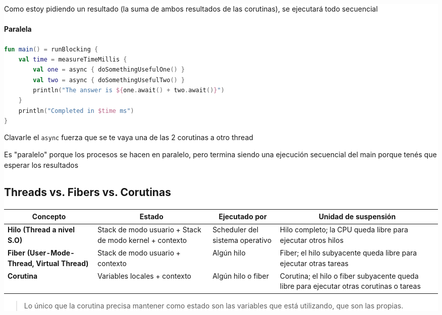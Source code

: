 ```kotlin
```

Como estoy pidiendo un resultado (la suma de ambos resultados de las corutinas), se ejecutará todo secuencial

#### Paralela

```kotlin
fun main() = runBlocking {
    val time = measureTimeMillis {
        val one = async { doSomethingUsefulOne() }
        val two = async { doSomethingUsefulTwo() }
        println("The answer is ${one.await() + two.await()}")
    }
    println("Completed in $time ms")
}
```

Clavarle el `async` fuerza que se te vaya una de las 2 corutinas a otro thread

Es "paralelo" porque los procesos se hacen en paralelo, pero termina siendo una ejecución secuencial del main porque
tenés que esperar los resultados

## Threads vs. Fibers vs. Corutinas

| Concepto                                     | Estado                                                  | Ejecutado por                   | Unidad de suspensión                                                                    |
|----------------------------------------------|---------------------------------------------------------|---------------------------------|-----------------------------------------------------------------------------------------|
| **Hilo (Thread a nivel S.O)**                | Stack de modo usuario + Stack de modo kernel + contexto | Scheduler del sistema operativo | Hilo completo; la CPU queda libre para ejecutar otros hilos                             |
| **Fiber (User-Mode-Thread, Virtual Thread)** | Stack de modo usuario + contexto                        | Algún hilo                      | Fiber; el hilo subyacente queda libre para ejecutar otras tareas                        |
| **Corutina**                                 | Variables locales + contexto                            | Algún hilo o fiber              | Corutina; el hilo o fiber subyacente queda libre para ejecutar otras corutinas o tareas |

>Lo único que la corutina precisa mantener como estado son las variables que está utilizando, que son las propias.